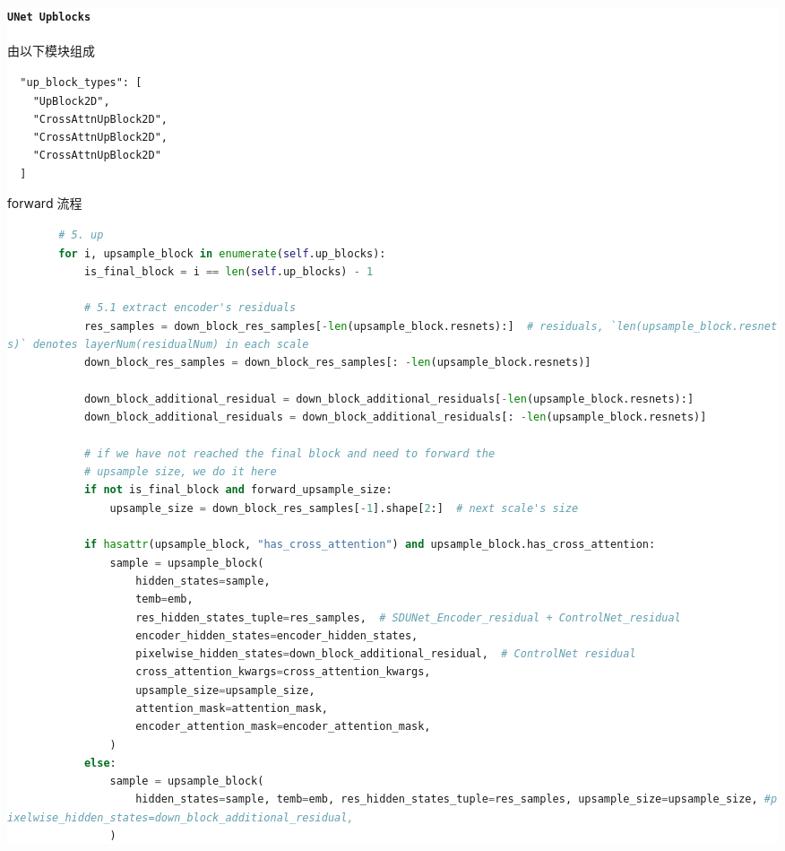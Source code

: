 



#### `UNet Upblocks`

由以下模块组成

```
  "up_block_types": [
    "UpBlock2D",
    "CrossAttnUpBlock2D",
    "CrossAttnUpBlock2D",
    "CrossAttnUpBlock2D"
  ]
```



forward 流程

```python
        # 5. up
        for i, upsample_block in enumerate(self.up_blocks):
            is_final_block = i == len(self.up_blocks) - 1
		   
        	# 5.1 extract encoder's residuals
            res_samples = down_block_res_samples[-len(upsample_block.resnets):]  # residuals, `len(upsample_block.resnets)` denotes layerNum(residualNum) in each scale
            down_block_res_samples = down_block_res_samples[: -len(upsample_block.resnets)]

            down_block_additional_residual = down_block_additional_residuals[-len(upsample_block.resnets):]
            down_block_additional_residuals = down_block_additional_residuals[: -len(upsample_block.resnets)]

            # if we have not reached the final block and need to forward the
            # upsample size, we do it here
            if not is_final_block and forward_upsample_size:
                upsample_size = down_block_res_samples[-1].shape[2:]  # next scale's size

            if hasattr(upsample_block, "has_cross_attention") and upsample_block.has_cross_attention:
                sample = upsample_block(
                    hidden_states=sample,
                    temb=emb,
                    res_hidden_states_tuple=res_samples,  # SDUNet_Encoder_residual + ControlNet_residual
                    encoder_hidden_states=encoder_hidden_states,
                    pixelwise_hidden_states=down_block_additional_residual,  # ControlNet residual
                    cross_attention_kwargs=cross_attention_kwargs,
                    upsample_size=upsample_size,
                    attention_mask=attention_mask,
                    encoder_attention_mask=encoder_attention_mask,
                )
            else:
                sample = upsample_block(
                    hidden_states=sample, temb=emb, res_hidden_states_tuple=res_samples, upsample_size=upsample_size, #pixelwise_hidden_states=down_block_additional_residual,
                )
```
